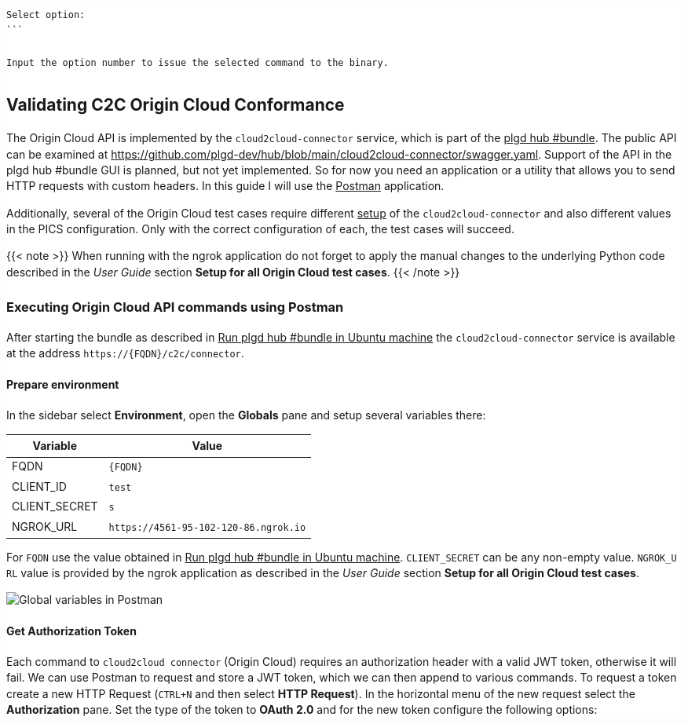     Select option:
    ```

    Input the option number to issue the selected command to the binary.

## Validating C2C Origin Cloud Conformance

The Origin Cloud API is implemented by the `cloud2cloud-connector` service, which is part of the [plgd hub #bundle](https://plgd.dev/quickstart/deploy-plgd-hub/#plgd-bundle). The public API can be examined at <https://github.com/plgd-dev/hub/blob/main/cloud2cloud-connector/swagger.yaml>.
Support of the API in the plgd hub #bundle GUI is planned, but not yet implemented. So for now you need an application or a utility that allows you to send HTTP requests with custom headers. In this guide I will use the [Postman](https://www.postman.com/) application.

Additionally, several of the Origin Cloud test cases require different [setup](https://plgd.dev/configuration/cloud2cloud-connector) of the `cloud2cloud-connector` and also different values in the PICS configuration. Only with the correct configuration of each, the test cases will succeed.

{{< note >}}
When running with the ngrok application do not forget to apply the manual changes to the underlying Python code described in the _User Guide_ section **Setup for all Origin Cloud test cases**.
{{< /note >}}

### Executing Origin Cloud API commands using Postman

After starting the bundle as described in [Run plgd hub #bundle in Ubuntu machine](#run-plgd-hub-bundle-in-ubuntu-machine) the `cloud2cloud-connector` service is available at the address ```https://{FQDN}/c2c/connector```.

#### Prepare environment

In the sidebar select **Environment**, open the **Globals** pane and setup several variables there:

| Variable      | Value                                 |
| ------------- | ------------------------------------- |
| FQDN          | `{FQDN}`                              |
| CLIENT_ID     | `test`                                |
| CLIENT_SECRET | `s`                                   |
| NGROK_URL     | `https://4561-95-102-120-86.ngrok.io` |

For `FQDN` use the value obtained in [Run plgd hub #bundle in Ubuntu machine](#run-plgd-hub-bundle-in-ubuntu-machine). `CLIENT_SECRET` can be any non-empty value. `NGROK_URL` value is provided by the ngrok application as described in the _User Guide_ section **Setup for all Origin Cloud test cases**.

![Global variables in Postman](../static/ocf-conformance-testing-postman-globals.png)

#### Get Authorization Token

Each command to `cloud2cloud connector` (Origin Cloud) requires an authorization header with a valid JWT token, otherwise it will fail. We can use Postman to request and store a JWT token, which we can then append to various commands. To request a token create a new HTTP Request (`CTRL+N` and then select **HTTP Request**). In the horizontal menu of the new request select the **Authorization** pane. Set the type of the token to **OAuth 2.0** and for the new token configure the following options:
